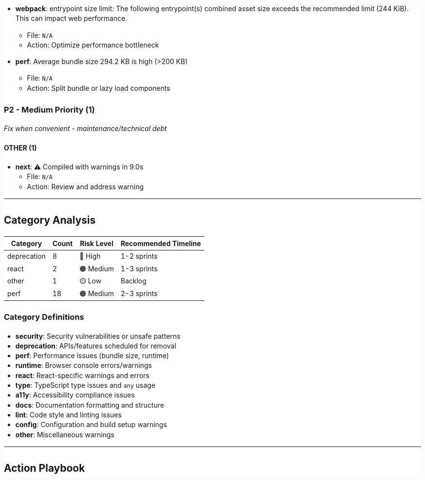 - **webpack**: entrypoint size limit: The following entrypoint(s) combined asset size exceeds the recommended limit (244 KiB). This can impact web performance.
  - File: `N/A`
  - Action: Optimize performance bottleneck

- **perf**: Average bundle size 294.2 KB is high (>200 KB)
  - File: `N/A`
  - Action: Split bundle or lazy load components



### P2 - Medium Priority (1)
*Fix when convenient - maintenance/technical debt*

#### OTHER (1)

- **next**: ⚠ Compiled with warnings in 9.0s
  - File: `N/A`
  - Action: Review and address warning




---

## Category Analysis

| Category | Count | Risk Level | Recommended Timeline |
|----------|-------|------------|---------------------|
| deprecation | 8 | 🔴 High | 1-2 sprints |
| react | 2 | 🟠 Medium | 1-3 sprints |
| other | 1 | 🟡 Low | Backlog |
| perf | 18 | 🟠 Medium | 2-3 sprints |

### Category Definitions

- **security**: Security vulnerabilities or unsafe patterns
- **deprecation**: APIs/features scheduled for removal
- **perf**: Performance issues (bundle size, runtime)
- **runtime**: Browser console errors/warnings
- **react**: React-specific warnings and errors
- **type**: TypeScript type issues and `any` usage
- **a11y**: Accessibility compliance issues
- **docs**: Documentation formatting and structure
- **lint**: Code style and linting issues
- **config**: Configuration and build setup warnings
- **other**: Miscellaneous warnings

---

## Action Playbook
